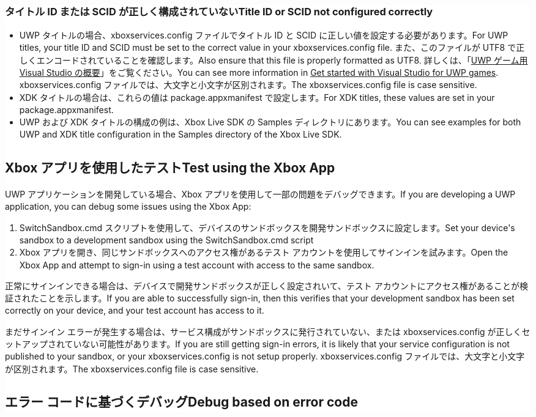 ### <a name="title-id-or-scid-not-configured-correctly"></a><span data-ttu-id="dde9d-139">タイトル ID または SCID が正しく構成されていない</span><span class="sxs-lookup"><span data-stu-id="dde9d-139">Title ID or SCID not configured correctly</span></span>

* <span data-ttu-id="dde9d-140">UWP タイトルの場合、xboxservices.config ファイルでタイトル ID と SCID に正しい値を設定する必要があります。</span><span class="sxs-lookup"><span data-stu-id="dde9d-140">For UWP titles, your title ID and SCID must be set to the correct value in your xboxservices.config file.</span></span>  <span data-ttu-id="dde9d-141">また、このファイルが UTF8 で正しくエンコードされていることを確認します。</span><span class="sxs-lookup"><span data-stu-id="dde9d-141">Also ensure that this file is properly formatted as UTF8.</span></span>  <span data-ttu-id="dde9d-142">詳しくは、「[UWP ゲーム用 Visual Studio の概要](../../get-started-with-partner/get-started-with-visual-studio-and-uwp.md)」をご覧ください。</span><span class="sxs-lookup"><span data-stu-id="dde9d-142">You can see more information in [Get started with Visual Studio for UWP games](../../get-started-with-partner/get-started-with-visual-studio-and-uwp.md).</span></span> <span data-ttu-id="dde9d-143">xboxservices.config ファイルでは、大文字と小文字が区別されます。</span><span class="sxs-lookup"><span data-stu-id="dde9d-143">The xboxservices.config file is case sensitive.</span></span>
* <span data-ttu-id="dde9d-144">XDK タイトルの場合は、これらの値は package.appxmanifest で設定します。</span><span class="sxs-lookup"><span data-stu-id="dde9d-144">For XDK titles, these values are set in your package.appxmanifest.</span></span>
* <span data-ttu-id="dde9d-145">UWP および XDK タイトルの構成の例は、Xbox Live SDK の Samples ディレクトリにあります。</span><span class="sxs-lookup"><span data-stu-id="dde9d-145">You can see examples for both UWP and XDK title configuration in the Samples directory of the Xbox Live SDK.</span></span>

## <a name="test-using-the-xbox-app"></a><span data-ttu-id="dde9d-146">Xbox アプリを使用したテスト</span><span class="sxs-lookup"><span data-stu-id="dde9d-146">Test using the Xbox App</span></span>

<span data-ttu-id="dde9d-147">UWP アプリケーションを開発している場合、Xbox アプリを使用して一部の問題をデバッグできます。</span><span class="sxs-lookup"><span data-stu-id="dde9d-147">If you are developing a UWP application, you can debug some issues using the Xbox App:</span></span>

1. <span data-ttu-id="dde9d-148">SwitchSandbox.cmd スクリプトを使用して、デバイスのサンドボックスを開発サンドボックスに設定します。</span><span class="sxs-lookup"><span data-stu-id="dde9d-148">Set your device's sandbox to a development sandbox using the SwitchSandbox.cmd script</span></span>
2. <span data-ttu-id="dde9d-149">Xbox アプリを開き、同じサンドボックスへのアクセス権があるテスト アカウントを使用してサインインを試みます。</span><span class="sxs-lookup"><span data-stu-id="dde9d-149">Open the Xbox App and attempt to sign-in using a test account with access to the same sandbox.</span></span>

<span data-ttu-id="dde9d-150">正常にサインインできる場合は、デバイスで開発サンドボックスが正しく設定されいて、テスト アカウントにアクセス権があることが検証されたことを示します。</span><span class="sxs-lookup"><span data-stu-id="dde9d-150">If you are able to successfully sign-in, then this verifies that your development sandbox has been set correctly on your device, and your test account has access to it.</span></span>

<span data-ttu-id="dde9d-151">まだサインイン エラーが発生する場合は、サービス構成がサンドボックスに発行されていない、または xboxservices.config が正しくセットアップされていない可能性があります。</span><span class="sxs-lookup"><span data-stu-id="dde9d-151">If you are still getting sign-in errors, it is likely that your service configuration is not published to your sandbox, or your xboxservices.config is not setup properly.</span></span> <span data-ttu-id="dde9d-152">xboxservices.config ファイルでは、大文字と小文字が区別されます。</span><span class="sxs-lookup"><span data-stu-id="dde9d-152">The xboxservices.config file is case sensitive.</span></span>

## <a name="debug-based-on-error-code"></a><span data-ttu-id="dde9d-153">エラー コードに基づくデバッグ</span><span class="sxs-lookup"><span data-stu-id="dde9d-153">Debug based on error code</span></span>
